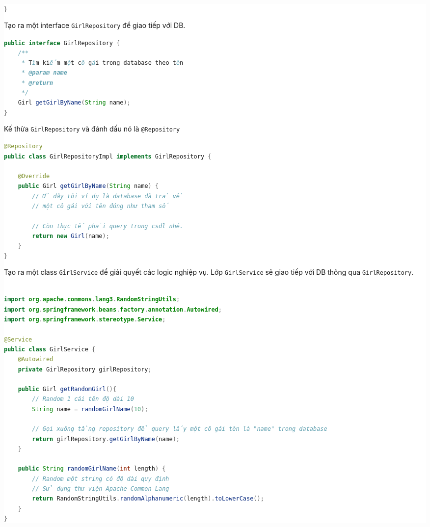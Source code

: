 ```java
}

```

Tạo ra một interface `GirlRepository` để giao tiếp với DB.

```java
public interface GirlRepository {
    /**
     * Tìm kiếm một cô gái trong database theo tên
     * @param name
     * @return
     */
    Girl getGirlByName(String name);
}
```

Kế thừa `GirlRepository` và đánh dấu nó là `@Repository`

```java
@Repository
public class GirlRepositoryImpl implements GirlRepository {

    @Override
    public Girl getGirlByName(String name) {
        // Ở đây tôi ví dụ là database đã trả về
        // một cô gái với tên đúng như tham số

        // Còn thực tế phải query trong csđl nhé.
        return new Girl(name);
    }
}
```

Tạo ra một class `GỉrlService` để giải quyết các logic nghiệp vụ. Lớp `GirlService` sẽ giao tiếp với DB thông qua `GirlRepository`.

```java

import org.apache.commons.lang3.RandomStringUtils;
import org.springframework.beans.factory.annotation.Autowired;
import org.springframework.stereotype.Service;

@Service
public class GirlService {
    @Autowired
    private GirlRepository girlRepository;

    public Girl getRandomGirl(){
        // Random 1 cái tên độ dài 10
        String name = randomGirlName(10);

        // Gọi xuông tầng repository để query lấy một cô gái tên là "name" trong database
        return girlRepository.getGirlByName(name);
    }

    public String randomGirlName(int length) {
        // Random một string có độ dài quy định
        // Sử dụng thư viện Apache Common Lang
        return RandomStringUtils.randomAlphanumeric(length).toLowerCase();
    }
}
```
